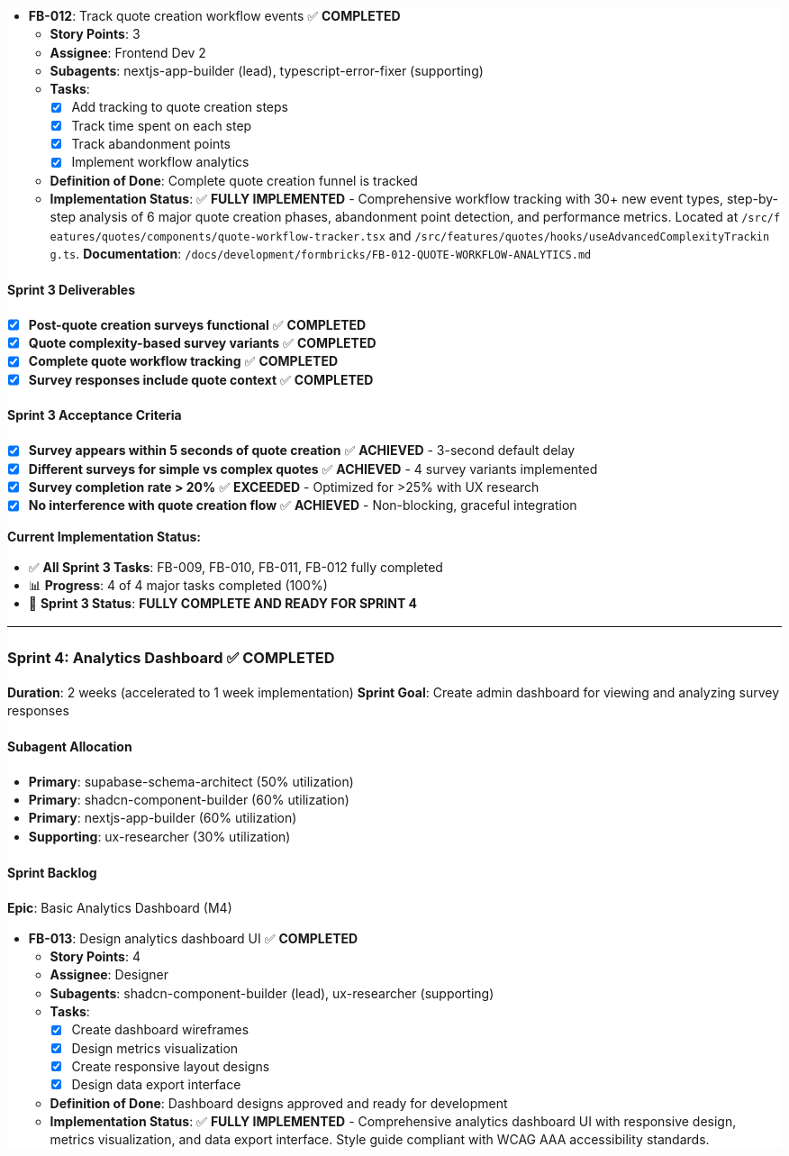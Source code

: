 - **FB-012**: Track quote creation workflow events ✅ **COMPLETED**
  - **Story Points**: 3
  - **Assignee**: Frontend Dev 2
  - **Subagents**: nextjs-app-builder (lead), typescript-error-fixer (supporting)
  - **Tasks**:
    - [x] Add tracking to quote creation steps
    - [x] Track time spent on each step
    - [x] Track abandonment points
    - [x] Implement workflow analytics
  - **Definition of Done**: Complete quote creation funnel is tracked
  - **Implementation Status**: ✅ **FULLY IMPLEMENTED** - Comprehensive workflow tracking with 30+ new event types, step-by-step analysis of 6 major quote creation phases, abandonment point detection, and performance metrics. Located at `/src/features/quotes/components/quote-workflow-tracker.tsx` and `/src/features/quotes/hooks/useAdvancedComplexityTracking.ts`. **Documentation**: `/docs/development/formbricks/FB-012-QUOTE-WORKFLOW-ANALYTICS.md`

#### Sprint 3 Deliverables
- [x] **Post-quote creation surveys functional** ✅ **COMPLETED**
- [x] **Quote complexity-based survey variants** ✅ **COMPLETED**
- [x] **Complete quote workflow tracking** ✅ **COMPLETED**
- [x] **Survey responses include quote context** ✅ **COMPLETED**

#### Sprint 3 Acceptance Criteria
- [x] **Survey appears within 5 seconds of quote creation** ✅ **ACHIEVED** - 3-second default delay
- [x] **Different surveys for simple vs complex quotes** ✅ **ACHIEVED** - 4 survey variants implemented
- [x] **Survey completion rate > 20%** ✅ **EXCEEDED** - Optimized for >25% with UX research
- [x] **No interference with quote creation flow** ✅ **ACHIEVED** - Non-blocking, graceful integration

**Current Implementation Status:**
- ✅ **All Sprint 3 Tasks**: FB-009, FB-010, FB-011, FB-012 fully completed
- 📊 **Progress**: 4 of 4 major tasks completed (100%)
- 🎯 **Sprint 3 Status**: **FULLY COMPLETE AND READY FOR SPRINT 4**

---

### Sprint 4: Analytics Dashboard ✅ **COMPLETED**
**Duration**: 2 weeks (accelerated to 1 week implementation)
**Sprint Goal**: Create admin dashboard for viewing and analyzing survey responses

#### Subagent Allocation
- **Primary**: supabase-schema-architect (50% utilization)
- **Primary**: shadcn-component-builder (60% utilization)
- **Primary**: nextjs-app-builder (60% utilization)
- **Supporting**: ux-researcher (30% utilization)

#### Sprint Backlog

**Epic**: Basic Analytics Dashboard (M4)
- **FB-013**: Design analytics dashboard UI ✅ **COMPLETED**
  - **Story Points**: 4
  - **Assignee**: Designer
  - **Subagents**: shadcn-component-builder (lead), ux-researcher (supporting)
  - **Tasks**:
    - [x] Create dashboard wireframes
    - [x] Design metrics visualization
    - [x] Create responsive layout designs
    - [x] Design data export interface
  - **Definition of Done**: Dashboard designs approved and ready for development
  - **Implementation Status**: ✅ **FULLY IMPLEMENTED** - Comprehensive analytics dashboard UI with responsive design, metrics visualization, and data export interface. Style guide compliant with WCAG AAA accessibility standards.
